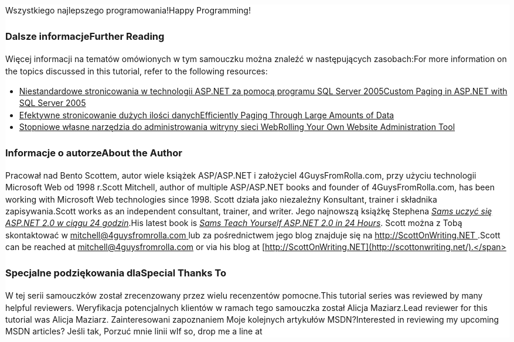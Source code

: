 <span data-ttu-id="73b5c-276">Wszystkiego najlepszego programowania!</span><span class="sxs-lookup"><span data-stu-id="73b5c-276">Happy Programming!</span></span>

### <a name="further-reading"></a><span data-ttu-id="73b5c-277">Dalsze informacje</span><span class="sxs-lookup"><span data-stu-id="73b5c-277">Further Reading</span></span>

<span data-ttu-id="73b5c-278">Więcej informacji na tematów omówionych w tym samouczku można znaleźć w następujących zasobach:</span><span class="sxs-lookup"><span data-stu-id="73b5c-278">For more information on the topics discussed in this tutorial, refer to the following resources:</span></span>

- [<span data-ttu-id="73b5c-279">Niestandardowe stronicowania w technologii ASP.NET za pomocą programu SQL Server 2005</span><span class="sxs-lookup"><span data-stu-id="73b5c-279">Custom Paging in ASP.NET with SQL Server 2005</span></span>](http://aspnet.4guysfromrolla.com/articles/031506-1.aspx)
- [<span data-ttu-id="73b5c-280">Efektywne stronicowanie dużych ilości danych</span><span class="sxs-lookup"><span data-stu-id="73b5c-280">Efficiently Paging Through Large Amounts of Data</span></span>](https://asp.net/learn/data-access/tutorial-25-vb.aspx)
- [<span data-ttu-id="73b5c-281">Stopniowe własne narzędzia do administrowania witryny sieci Web</span><span class="sxs-lookup"><span data-stu-id="73b5c-281">Rolling Your Own Website Administration Tool</span></span>](http://aspnet.4guysfromrolla.com/articles/052307-1.aspx)

### <a name="about-the-author"></a><span data-ttu-id="73b5c-282">Informacje o autorze</span><span class="sxs-lookup"><span data-stu-id="73b5c-282">About the Author</span></span>

<span data-ttu-id="73b5c-283">Pracował nad Bento Scottem, autor wiele książek ASP/ASP.NET i założyciel 4GuysFromRolla.com, przy użyciu technologii Microsoft Web od 1998 r.</span><span class="sxs-lookup"><span data-stu-id="73b5c-283">Scott Mitchell, author of multiple ASP/ASP.NET books and founder of 4GuysFromRolla.com, has been working with Microsoft Web technologies since 1998.</span></span> <span data-ttu-id="73b5c-284">Scott działa jako niezależny Konsultant, trainer i składnika zapisywania.</span><span class="sxs-lookup"><span data-stu-id="73b5c-284">Scott works as an independent consultant, trainer, and writer.</span></span> <span data-ttu-id="73b5c-285">Jego najnowszą książkę Stephena  *[Sams uczyć się ASP.NET 2.0 w ciągu 24 godzin](https://www.amazon.com/exec/obidos/ASIN/0672327384/4guysfromrollaco)*.</span><span class="sxs-lookup"><span data-stu-id="73b5c-285">His latest book is *[Sams Teach Yourself ASP.NET 2.0 in 24 Hours](https://www.amazon.com/exec/obidos/ASIN/0672327384/4guysfromrollaco)*.</span></span> <span data-ttu-id="73b5c-286">Scott można z Tobą skontaktować w [ mitchell@4guysfromrolla.com ](mailto:mitchell@4guysfromrolla.com) lub za pośrednictwem jego blog znajduje się na [ http://ScottOnWriting.NET ](http://scottonwriting.net/).</span><span class="sxs-lookup"><span data-stu-id="73b5c-286">Scott can be reached at [mitchell@4guysfromrolla.com](mailto:mitchell@4guysfromrolla.com) or via his blog at [http://ScottOnWriting.NET](http://scottonwriting.net/).</span></span>

### <a name="special-thanks-to"></a><span data-ttu-id="73b5c-287">Specjalne podziękowania dla</span><span class="sxs-lookup"><span data-stu-id="73b5c-287">Special Thanks To</span></span>

<span data-ttu-id="73b5c-288">W tej serii samouczków został zrecenzowany przez wielu recenzentów pomocne.</span><span class="sxs-lookup"><span data-stu-id="73b5c-288">This tutorial series was reviewed by many helpful reviewers.</span></span> <span data-ttu-id="73b5c-289">Weryfikacja potencjalnych klientów w ramach tego samouczka został Alicja Maziarz.</span><span class="sxs-lookup"><span data-stu-id="73b5c-289">Lead reviewer for this tutorial was Alicja Maziarz.</span></span> <span data-ttu-id="73b5c-290">Zainteresowani zapoznaniem Moje kolejnych artykułów MSDN?</span><span class="sxs-lookup"><span data-stu-id="73b5c-290">Interested in reviewing my upcoming MSDN articles?</span></span> <span data-ttu-id="73b5c-291">Jeśli tak, Porzuć mnie linii w</span><span class="sxs-lookup"><span data-stu-id="73b5c-291">If so, drop me a line at</span></span>
